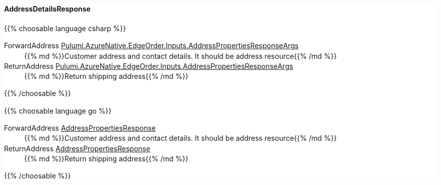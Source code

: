 <h4 id="addressdetailsresponse">Address<wbr>Details<wbr>Response</h4>

{{% choosable language csharp %}}
<dl class="resources-properties"><dt class="property-required"
            title="Required">
        <span id="forwardaddress_csharp">
<a href="#forwardaddress_csharp" style="color: inherit; text-decoration: inherit;">Forward<wbr>Address</a>
</span>
        <span class="property-indicator"></span>
        <span class="property-type"><a href="#addresspropertiesresponse">Pulumi.<wbr>Azure<wbr>Native.<wbr>Edge<wbr>Order.<wbr>Inputs.<wbr>Address<wbr>Properties<wbr>Response<wbr>Args</a></span>
    </dt>
    <dd>{{% md %}}Customer address and contact details. It should be address resource{{% /md %}}</dd><dt class="property-required"
            title="Required">
        <span id="returnaddress_csharp">
<a href="#returnaddress_csharp" style="color: inherit; text-decoration: inherit;">Return<wbr>Address</a>
</span>
        <span class="property-indicator"></span>
        <span class="property-type"><a href="#addresspropertiesresponse">Pulumi.<wbr>Azure<wbr>Native.<wbr>Edge<wbr>Order.<wbr>Inputs.<wbr>Address<wbr>Properties<wbr>Response<wbr>Args</a></span>
    </dt>
    <dd>{{% md %}}Return shipping address{{% /md %}}</dd></dl>
{{% /choosable %}}

{{% choosable language go %}}
<dl class="resources-properties"><dt class="property-required"
            title="Required">
        <span id="forwardaddress_go">
<a href="#forwardaddress_go" style="color: inherit; text-decoration: inherit;">Forward<wbr>Address</a>
</span>
        <span class="property-indicator"></span>
        <span class="property-type"><a href="#addresspropertiesresponse">Address<wbr>Properties<wbr>Response</a></span>
    </dt>
    <dd>{{% md %}}Customer address and contact details. It should be address resource{{% /md %}}</dd><dt class="property-required"
            title="Required">
        <span id="returnaddress_go">
<a href="#returnaddress_go" style="color: inherit; text-decoration: inherit;">Return<wbr>Address</a>
</span>
        <span class="property-indicator"></span>
        <span class="property-type"><a href="#addresspropertiesresponse">Address<wbr>Properties<wbr>Response</a></span>
    </dt>
    <dd>{{% md %}}Return shipping address{{% /md %}}</dd></dl>
{{% /choosable %}}
